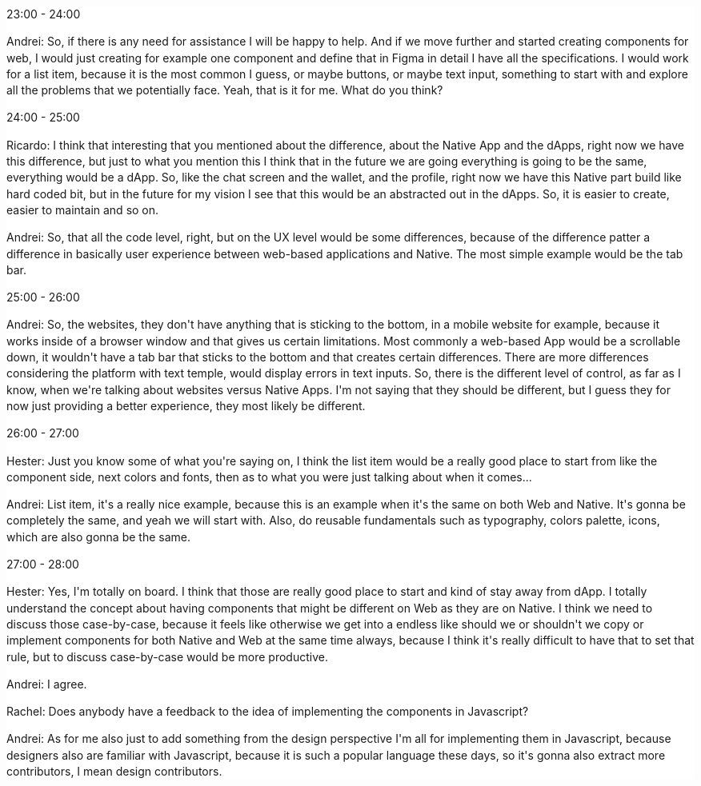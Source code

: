 23:00 - 24:00

Andrei: So, if there is any need for assistance I will be happy to help. And if we move further and started creating components for web, I would just creating for example one component and define that in Figma in detail I have all the specifications. I would work for a list item, because it is the most common I guess, or maybe buttons, or maybe text input, something to start with and explore all the problems that we potentially face. Yeah, that is it for me. What do you think?

24:00 - 25:00

Ricardo: I think that interesting that you mentioned about the difference, about the Native App and the dApps, right now we have this difference, but just to what you mention this I think that in the future we are going everything is going to be the same, everything would be a dApp. So, like the chat screen and the wallet, and the profile, right now we have this Native part build like hard coded bit, but in the future for my vision I see that this would be an abstracted out in the dApps. So, it is easier to create, easier to maintain and so on.

Andrei: So, that all the code level, right, but on the UX level would be some differences, because of the difference patter a difference in basically user experience between web-based applications and Native. The most simple example would be the tab bar.

25:00 - 26:00

Andrei: So, the websites, they don't have anything that is sticking to the bottom, in a mobile website for example, because it works inside of a browser window and that gives us certain limitations. Most commonly a web-based App would be a scrollable down, it wouldn't have a tab bar that sticks to the bottom and that creates certain differences. There are more differences considering the platform with text temple, would display errors in text inputs. So, there is the different level of control, as far as I know, when we're talking about websites versus Native Apps. I'm not saying that they should be different, but I guess they for now just providing a better experience, they most likely be different.    

26:00 - 27:00

Hester: Just you know some of what you're saying on, I think the list item would be a really good place to start from like the component side, next colors and fonts, then as to what you were just talking about when it comes...    

Andrei: List item, it's a really nice example, because this is an example when it's the same on both Web and Native. It's gonna be completely the same, and yeah we will start with. Also, do reusable fundamentals such as typography, colors palette, icons, which are also gonna be the same.   

27:00 - 28:00

Hester: Yes, I'm totally on board. I think that those are really good place to start and kind of stay away from dApp. I totally understand the concept about having components that might be different on Web as they are on Native. I think we need to discuss those case-by-case, because it feels like otherwise we get into a endless like should we or shouldn't we copy or implement components for both Native and Web at the same time always, because I think it's really difficult to have that to set that rule, but to discuss case-by-case would be more productive.      

Andrei: I agree.

Rachel: Does anybody have a feedback to the idea of implementing the components in Javascript?

Andrei: As for me also just to add something from the design perspective I'm all for implementing them in Javascript, because designers also are familiar with Javascript, because it is such a popular language these days, so it's gonna also extract more contributors, I mean design contributors.
